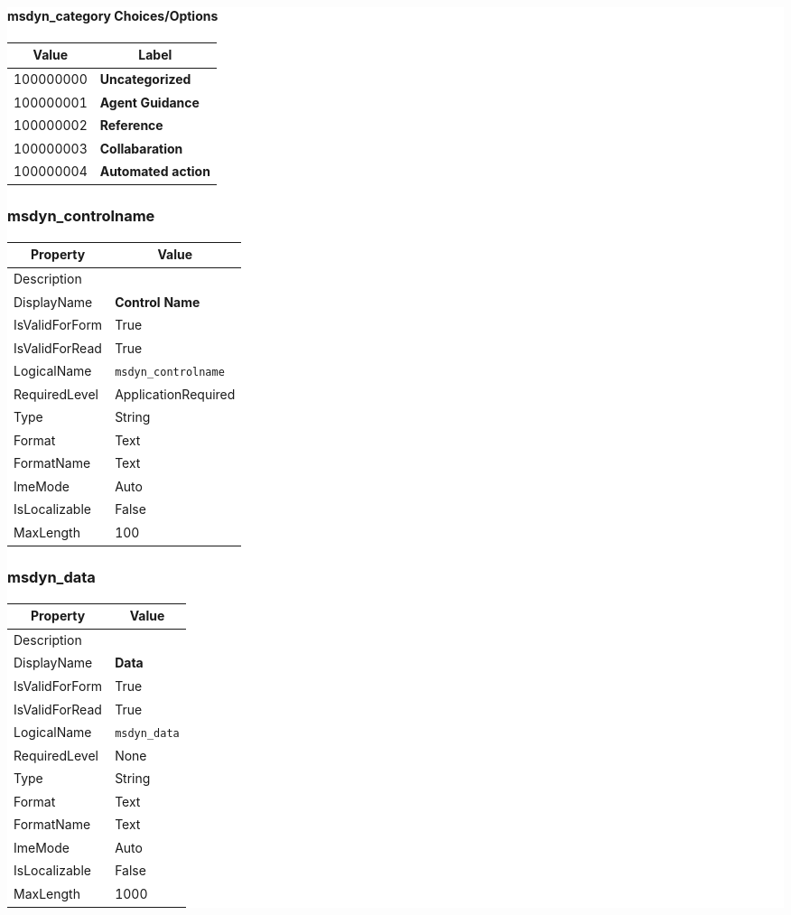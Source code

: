 #### msdyn_category Choices/Options

|Value|Label|
|---|---|
|100000000|**Uncategorized**|
|100000001|**Agent Guidance**|
|100000002|**Reference**|
|100000003|**Collabaration**|
|100000004|**Automated action**|

### <a name="BKMK_msdyn_controlname"></a> msdyn_controlname

|Property|Value|
|---|---|
|Description||
|DisplayName|**Control Name**|
|IsValidForForm|True|
|IsValidForRead|True|
|LogicalName|`msdyn_controlname`|
|RequiredLevel|ApplicationRequired|
|Type|String|
|Format|Text|
|FormatName|Text|
|ImeMode|Auto|
|IsLocalizable|False|
|MaxLength|100|

### <a name="BKMK_msdyn_data"></a> msdyn_data

|Property|Value|
|---|---|
|Description||
|DisplayName|**Data**|
|IsValidForForm|True|
|IsValidForRead|True|
|LogicalName|`msdyn_data`|
|RequiredLevel|None|
|Type|String|
|Format|Text|
|FormatName|Text|
|ImeMode|Auto|
|IsLocalizable|False|
|MaxLength|1000|
